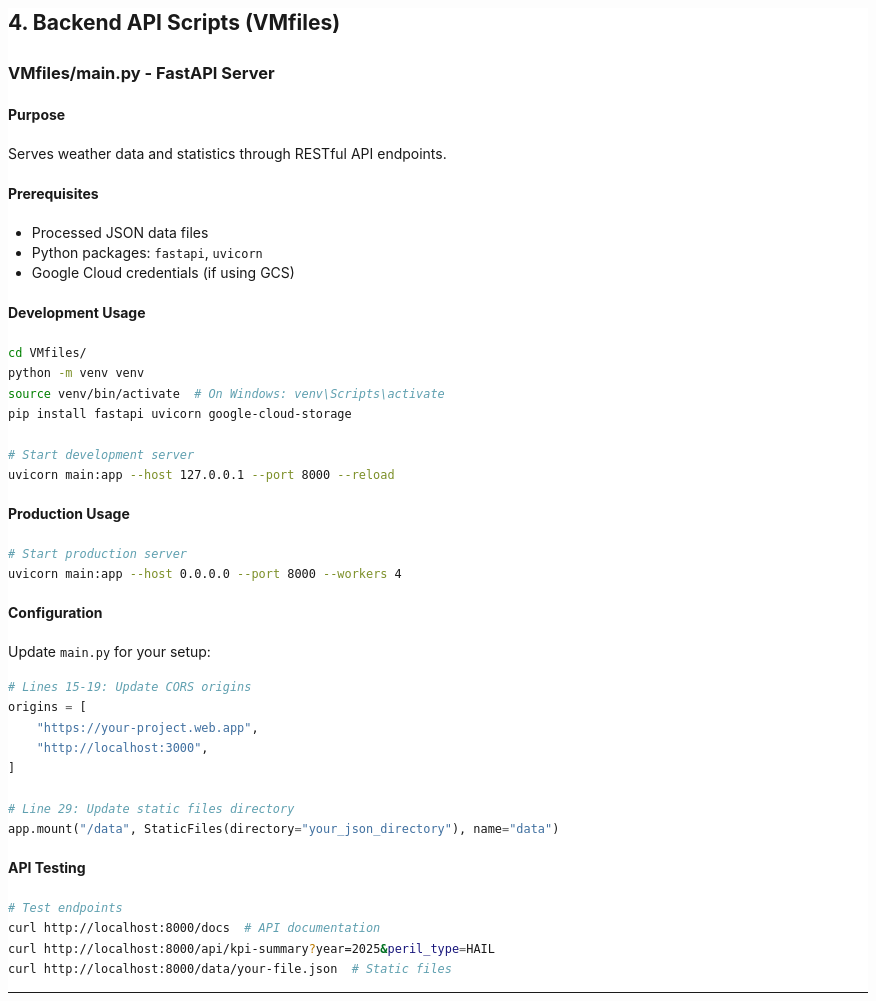 
## 4. Backend API Scripts (VMfiles)

### VMfiles/main.py - FastAPI Server

#### Purpose
Serves weather data and statistics through RESTful API endpoints.

#### Prerequisites
- Processed JSON data files
- Python packages: `fastapi`, `uvicorn`
- Google Cloud credentials (if using GCS)

#### Development Usage
```bash
cd VMfiles/
python -m venv venv
source venv/bin/activate  # On Windows: venv\Scripts\activate
pip install fastapi uvicorn google-cloud-storage

# Start development server
uvicorn main:app --host 127.0.0.1 --port 8000 --reload
```

#### Production Usage
```bash
# Start production server
uvicorn main:app --host 0.0.0.0 --port 8000 --workers 4
```

#### Configuration
Update `main.py` for your setup:
```python
# Lines 15-19: Update CORS origins
origins = [
    "https://your-project.web.app",
    "http://localhost:3000",
]

# Line 29: Update static files directory
app.mount("/data", StaticFiles(directory="your_json_directory"), name="data")
```

#### API Testing
```bash
# Test endpoints
curl http://localhost:8000/docs  # API documentation
curl http://localhost:8000/api/kpi-summary?year=2025&peril_type=HAIL
curl http://localhost:8000/data/your-file.json  # Static files
```

---
